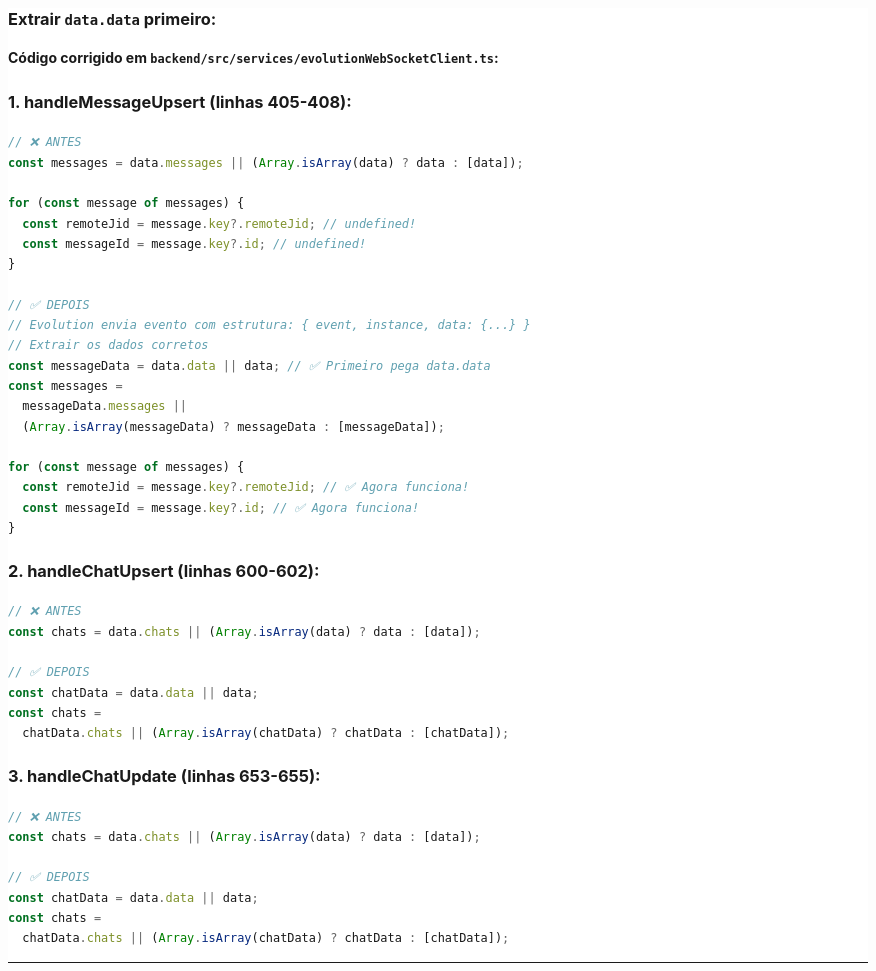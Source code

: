 ### **Extrair `data.data` primeiro:**

**Código corrigido em `backend/src/services/evolutionWebSocketClient.ts`:**

### **1. handleMessageUpsert (linhas 405-408):**

```typescript
// ❌ ANTES
const messages = data.messages || (Array.isArray(data) ? data : [data]);

for (const message of messages) {
  const remoteJid = message.key?.remoteJid; // undefined!
  const messageId = message.key?.id; // undefined!
}

// ✅ DEPOIS
// Evolution envia evento com estrutura: { event, instance, data: {...} }
// Extrair os dados corretos
const messageData = data.data || data; // ✅ Primeiro pega data.data
const messages =
  messageData.messages ||
  (Array.isArray(messageData) ? messageData : [messageData]);

for (const message of messages) {
  const remoteJid = message.key?.remoteJid; // ✅ Agora funciona!
  const messageId = message.key?.id; // ✅ Agora funciona!
}
```

### **2. handleChatUpsert (linhas 600-602):**

```typescript
// ❌ ANTES
const chats = data.chats || (Array.isArray(data) ? data : [data]);

// ✅ DEPOIS
const chatData = data.data || data;
const chats =
  chatData.chats || (Array.isArray(chatData) ? chatData : [chatData]);
```

### **3. handleChatUpdate (linhas 653-655):**

```typescript
// ❌ ANTES
const chats = data.chats || (Array.isArray(data) ? data : [data]);

// ✅ DEPOIS
const chatData = data.data || data;
const chats =
  chatData.chats || (Array.isArray(chatData) ? chatData : [chatData]);
```

---